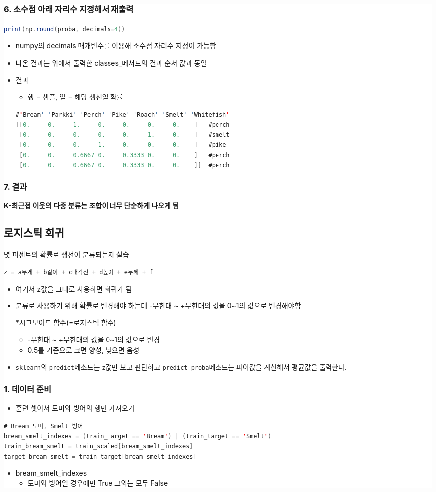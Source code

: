 
### 6. 소수점 아래 자리수 지정해서 재출력

```java
print(np.round(proba, decimals=4))
```

- numpy의 decimals 매개변수를 이용해 소수점 자리수 지정이 가능함
- 나온 결과는 위에서 출력한 classes_메서드의 결과 순서 값과 동일
- 결과
    - 행 = 샘플, 열 = 해당 생선일 확률
    
    ```java
    #'Bream' 'Parkki' 'Perch' 'Pike' 'Roach' 'Smelt' 'Whitefish'
    [[0.     0.     1.     0.     0.     0.     0.    ]   #perch
     [0.     0.     0.     0.     0.     1.     0.    ]   #smelt 
     [0.     0.     0.     1.     0.     0.     0.    ]   #pike
     [0.     0.     0.6667 0.     0.3333 0.     0.    ]   #perch
     [0.     0.     0.6667 0.     0.3333 0.     0.    ]]  #perch
    ```
    

### 7. 결과

**K-최근접 이웃의 다중 분류는 조합이 너무 단순하게 나오게 됨**

## 로지스틱 회귀

몇 퍼센트의 확률로 생선이 분류되는지 실습 

```python
z = a무게 + b길이 + c대각선 + d높이 + e두께 + f
```

- 여기서 z값을 그대로 사용하면 회귀가 됨
- 분류로 사용하기 위해 확률로 변경해야 하는데 -무한대 ~ +무한대의 값을  0~1의 값으로 변경해야함
    
    *시그모이드 함수(=로지스틱 함수)
    
    - -무한대 ~ +무한대의 값을  0~1의 값으로 변경
    - 0.5를 기준으로 크면 양성, 낮으면 음성
- `sklearn`의 `predict`메소드는 `z`값만 보고 판단하고 `predict_proba`메소드는 파이값을 계산해서 평균값을 출력한다.

### 1. 데이터 준비

- 훈련 셋이서 도미와 빙어의 행만 가져오기

```java
# Bream 도미, Smelt 빙어
bream_smelt_indexes = (train_target == 'Bream') | (train_target == 'Smelt')
train_bream_smelt = train_scaled[bream_smelt_indexes]
target_bream_smelt = train_target[bream_smelt_indexes]
```

- bream_smelt_indexes
    - 도미와 빙어일 경우에만 True 그외는 모두 False
    